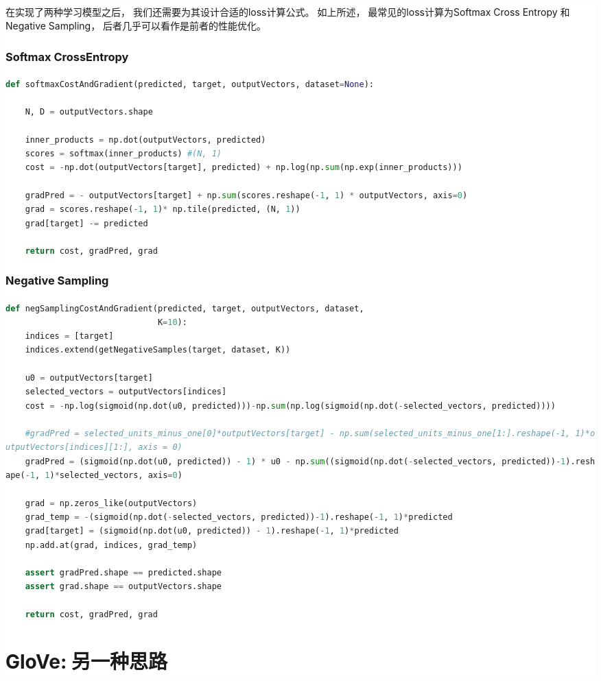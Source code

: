 在实现了两种学习模型之后， 我们还需要为其设计合适的loss计算公式。 如上所述， 最常见的loss计算为Softmax Cross Entropy 和 Negative Sampling， 后者几乎可以看作是前者的性能优化。

### Softmax CrossEntropy

```python
def softmaxCostAndGradient(predicted, target, outputVectors, dataset=None):

    N, D = outputVectors.shape

    inner_products = np.dot(outputVectors, predicted)
    scores = softmax(inner_products) #(N, 1)
    cost = -np.dot(outputVectors[target], predicted) + np.log(np.sum(np.exp(inner_products)))

    gradPred = - outputVectors[target] + np.sum(scores.reshape(-1, 1) * outputVectors, axis=0)
    grad = scores.reshape(-1, 1)* np.tile(predicted, (N, 1))
    grad[target] -= predicted

    return cost, gradPred, grad
```
### Negative Sampling

```python
def negSamplingCostAndGradient(predicted, target, outputVectors, dataset,
                               K=10):
    indices = [target]
    indices.extend(getNegativeSamples(target, dataset, K))

    u0 = outputVectors[target]
    selected_vectors = outputVectors[indices]
    cost = -np.log(sigmoid(np.dot(u0, predicted)))-np.sum(np.log(sigmoid(np.dot(-selected_vectors, predicted))))

    #gradPred = selected_units_minus_one[0]*outputVectors[target] - np.sum(selected_units_minus_one[1:].reshape(-1, 1)*outputVectors[indices][1:], axis = 0)
    gradPred = (sigmoid(np.dot(u0, predicted)) - 1) * u0 - np.sum((sigmoid(np.dot(-selected_vectors, predicted))-1).reshape(-1, 1)*selected_vectors, axis=0)

    grad = np.zeros_like(outputVectors)
    grad_temp = -(sigmoid(np.dot(-selected_vectors, predicted))-1).reshape(-1, 1)*predicted
    grad[target] = (sigmoid(np.dot(u0, predicted)) - 1).reshape(-1, 1)*predicted
    np.add.at(grad, indices, grad_temp)

    assert gradPred.shape == predicted.shape
    assert grad.shape == outputVectors.shape

    return cost, gradPred, grad
```

# GloVe: 另一种思路
